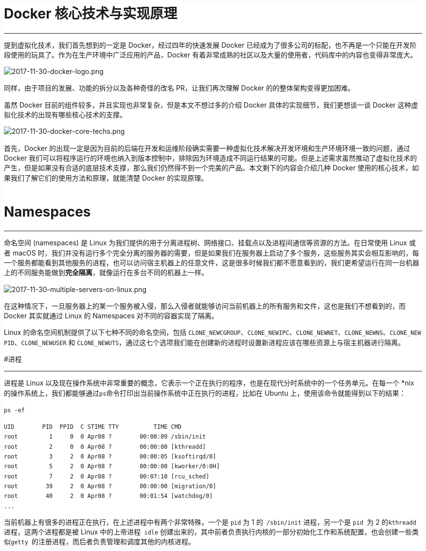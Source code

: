﻿# Docker 核心技术与实现原理

---
提到虚拟化技术，我们首先想到的一定是 Docker，经过四年的快速发展 Docker 已经成为了很多公司的标配，也不再是一个只能在开发阶段使用的玩具了。作为在生产环境中广泛应用的产品，Docker 有着非常成熟的社区以及大量的使用者，代码库中的内容也变得非常庞大。

![2017-11-30-docker-logo.png][7]


同样，由于项目的发展、功能的拆分以及各种奇怪的改名 PR，让我们再次理解 Docker 的的整体架构变得更加困难。

虽然 Docker 目前的组件较多，并且实现也非常复杂，但是本文不想过多的介绍 Docker 具体的实现细节，我们更想谈一谈 Docker 这种虚拟化技术的出现有哪些核心技术的支撑。

![2017-11-30-docker-core-techs.png][5]

首先，Docker 的出现一定是因为目前的后端在开发和运维阶段确实需要一种虚拟化技术解决开发环境和生产环境环境一致的问题，通过 Docker 我们可以将程序运行的环境也纳入到版本控制中，排除因为环境造成不同运行结果的可能。但是上述需求虽然推动了虚拟化技术的产生，但是如果没有合适的底层技术支撑，那么我们仍然得不到一个完美的产品。本文剩下的内容会介绍几种 Docker 使用的核心技术，如果我们了解它们的使用方法和原理，就能清楚 Docker 的实现原理。

# Namespaces

---

命名空间 (namespaces) 是 Linux 为我们提供的用于分离进程树、网络接口、挂载点以及进程间通信等资源的方法。在日常使用 Linux 或者 macOS 时，我们并没有运行多个完全分离的服务器的需要，但是如果我们在服务器上启动了多个服务，这些服务其实会相互影响的，每一个服务都能看到其他服务的进程，也可以访问宿主机器上的任意文件，这是很多时候我们都不愿意看到的，我们更希望运行在同一台机器上的不同服务能做到**完全隔离**，就像运行在多台不同的机器上一样。

![2017-11-30-multiple-servers-on-linux.png][19]

在这种情况下，一旦服务器上的某一个服务被入侵，那么入侵者就能够访问当前机器上的所有服务和文件，这也是我们不想看到的，而 Docker 其实就通过 Linux 的 Namespaces 对不同的容器实现了隔离。

Linux 的命名空间机制提供了以下七种不同的命名空间，包括 `CLONE_NEWCGROUP`、`CLONE_NEWIPC`、`CLONE_NEWNET`、`CLONE_NEWNS`、`CLONE_NEWPID`、`CLONE_NEWUSER` 和 `CLONE_NEWUTS`，通过这七个选项我们能在创建新的进程时设置新进程应该在哪些资源上与宿主机器进行隔离。

#进程

---
进程是 Linux 以及现在操作系统中非常重要的概念，它表示一个正在执行的程序，也是在现代分时系统中的一个任务单元。在每一个 *nix 的操作系统上，我们都能够通过` ps `命令打印出当前操作系统中正在执行的进程，比如在 Ubuntu 上，使用该命令就能得到以下的结果：

```bah
ps -ef
```
	UID        PID  PPID  C STIME TTY          TIME CMD
	root         1     0  0 Apr08 ?        00:00:09 /sbin/init
	root         2     0  0 Apr08 ?        00:00:00 [kthreadd]
	root         3     2  0 Apr08 ?        00:00:05 [ksoftirqd/0]
	root         5     2  0 Apr08 ?        00:00:00 [kworker/0:0H]
	root         7     2  0 Apr08 ?        00:07:10 [rcu_sched]
	root        39     2  0 Apr08 ?        00:00:00 [migration/0]
	root        40     2  0 Apr08 ?        00:01:54 [watchdog/0]
	...
当前机器上有很多的进程正在执行，在上述进程中有两个非常特殊，一个是 `pid` 为 1 的` /sbin/init` 进程，另一个是 `pid `为 2 的` kthreadd `进程，这两个进程都是被 Linux 中的上帝进程` idle` 创建出来的，其中前者负责执行内核的一部分初始化工作和系统配置，也会创建一些类似`getty `的注册进程，而后者负责管理和调度其他的内核进程。


[0]:  http://0-49.is.img/50-99.is.html/
[1]: http://img.caojie.top/kspn/images/docker/2017-11-30-cgroups-inheritance.png
[2]: http://img.caojie.top/kspn/images/docker/2017-11-30-container-network-model.png
[3]: http://img.caojie.top/kspn/images/docker/2017-11-30-docker-aufs.png
[4]: http://img.caojie.top/kspn/images/docker/2017-11-30-docker-container-layer.png
[5]: http://img.caojie.top/kspn/images/docker/2017-11-30-docker-core-techs.png
[6]: http://img.caojie.top/kspn/images/docker/2017-11-30-docker-filesystems.png
[7]: http://img.caojie.top/kspn/images/docker/2017-11-30-docker-logo.png
[8]: http://img.caojie.top/kspn/images/docker/2017-11-30-docker-network-forward.png
[9]: http://img.caojie.top/kspn/images/docker/2017-11-30-docker-network-topology.png
[10]: http://img.caojie.top/kspn/images/docker/2017-11-30-docker-network.png
[11]: http://img.caojie.top/kspn/images/docker/2017-11-30-docker-process-group.png
[12]: http://img.caojie.top/kspn/images/docker/2017-11-30-docker-shared-resources.png
[13]: http://img.caojie.top/kspn/images/docker/2017-11-30-docker-storage-driver.png
[14]: http://img.caojie.top/kspn/images/docker/2017-11-30-groups-features.png
[15]: http://img.caojie.top/kspn/images/docker/2017-11-30-libcontainer-filesystem.png
[16]: http://img.caojie.top/kspn/images/docker/2017-11-30-libcontainer-symlinks-and-io.png
[17]: http://img.caojie.top/kspn/images/docker/2017-11-30-linux-cgroups.png
[18]: http://img.caojie.top/kspn/images/docker/2017-11-30-linux-processes.png
[19]: http://img.caojie.top/kspn/images/docker/2017-11-30-multiple-servers-on-linux.png
[20]: http://img.caojie.top/kspn/images/docker/2017-12-06-docker-images-and-container.png
[50]: https://github.com/opencontainers/runc/blob/master/libcontainer/SPEC.md
[51]: https://www.quora.com/Do-Docker-containers-use-a-chroot-environment
[52]: https://www.ibm.com/developerworks/cn/linux/l-cn-chroot/index.html
[53]: https://www.ibm.com/developerworks/cn/linux/1506_cgroup/index.html
[54]: https://docs.docker.com/engine/userguide/storagedriver/selectadriver/
[55]: https://github.com/docker/docker-ce
[56]: https://www.safaribooksonline.com/library/view/using-docker/9781491915752/ch04.html
[57]: https://washraf.gitbooks.io/the-docker-ecosystem/content/Chapter%201/Section%203/techniques_behind_docker.html
[58]: https://docs.docker.com/engine/docker-overview/#the-underlying-technology
[59]: https://lwn.net/Articles/312641/
[60]: https://coolshell.cn/articles/17061.html
[61]:  https://access.redhat.com/documentation/en-us/red_hat_enterprise_linux/6/html/resource_management_guide/
[62]:  http://www.linuxjournal.com/article/7714
[63]:  https://lwn.net/Articles/325369/
[64]:  https://blog.docker.com/2016/05/docker-unikernels-open-source/
[65]:  https://www.toptal.com/linux/separation-anxiety-isolating-your-system-with-linux-namespaces
[66]:  https://www.ibm.com/developerworks/cn/linux/l-cn-chroot/index.html
[67]:  http://www.yolinux.com/TUTORIALS/LinuxTutorialInitProcess.html
[68]:  http://www.infoq.com/cn/articles/docker-network-and-pipework-open-source-explanation-practice#
[69]:  https://docs.docker.com/engine/userguide/networking/default_network/container-communication/#communication-between-containers
[70]: https://github.com/docker/labs/blob/master/networking/concepts/05-bridge-networks.md
[71]:  http://www.thegeekstuff.com/2011/01/iptables-fundamentals/
[72]:  http://www.iptables.info/en/structure-of-iptables.html
[73]:  http://dockone.io/article/1255
[74]:  https://github.com/docker/libnetwork/blob/master/docs/design.md
[75]:   http://www.infoq.com/cn/articles/analysis-of-docker-file-system-aufs-and-devicemapper
[76]:   https://stackoverflow.com/questions/22889241/linux-understanding-the-mount-namespace-clone-clone-newns-flag
[77]:  http://www.infoq.com/cn/articles/docker-kernel-knowledge-namespace-resource-isolation
[78]:  https://linuxcontainers.org/
[79]:  https://github.com/opencontainers/runc/blob/master/libcontainer/SPEC.md
[80]:  https://coolshell.cn/articles/17010.html
[81]:  https://coolshell.cn/articles/17049.html
[82]:  https://yq.aliyun.com/articles/65034
[83]:  http://www.programering.com/a/MDMzAjMwATk.html
[84]:  https://docs.docker.com/v1.9/engine/userguide/storagedriver/imagesandcontainers/
[85]:  https://docs.docker.com/engine/userguide/storagedriver/aufs-driver/#configure-docker-with-the-aufs-storage-driver
[86]: https://i.creativecommons.org/l/by/4.0/88x31.png
[87]: http://creativecommons.org/licenses/by/4.0/
[88]: https://draveness.me/docker